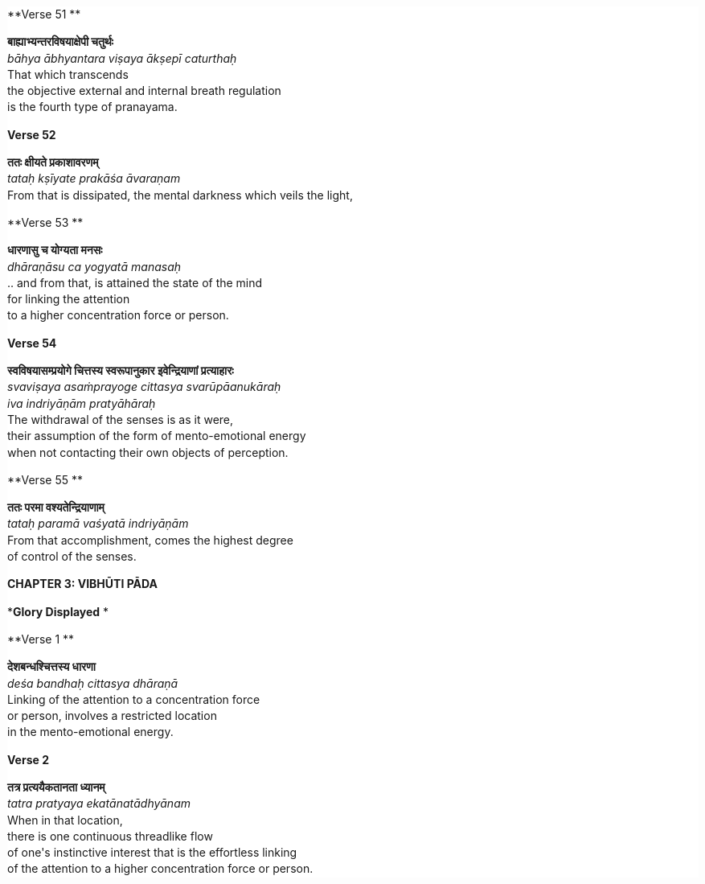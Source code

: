 **Verse 51 **

**बाह्याभ्यन्तरविषयाक्षेपी चतुर्थः**  
*bāhya ābhyantara viṣaya ākṣepī caturthaḥ*  
That which transcends  
the objective external and internal breath regulation  
is the fourth type of pranayama.

**Verse 52**

**ततः क्षीयते प्रकाशावरणम्**  
*tataḥ kṣīyate prakāśa āvaraṇam*  
From that is dissipated, the mental darkness which veils the light,

**Verse 53 **

**धारणासु च योग्यता मनसः**  
*dhāraṇāsu ca yogyatā manasaḥ*  
.. and from that, is attained the state of the mind  
for linking the attention  
to a higher concentration force or person.

**Verse 54**

**स्वविषयासम्प्रयोगे चित्तस्य स्वरूपानुकार इवेन्द्रियाणां प्रत्याहारः**  
*svaviṣaya asaṁprayoge cittasya svarūpāanukāraḥ  
iva indriyāṇām pratyāhāraḥ*  
The withdrawal of the senses is as it were,  
their assumption of the form of mento-emotional energy  
when not contacting their own objects of perception.

**Verse 55 **

**ततः परमा वश्यतेन्द्रियाणाम्**  
*tataḥ paramā vaśyatā indriyāṇām*  
From that accomplishment, comes the highest degree  
of control of the senses.

**CHAPTER 3: VIBHŪTI PĀDA**

***Glory Displayed** *

**Verse 1 **

**देशबन्धश्चित्तस्य धारणा**  
*deśa bandhaḥ cittasya dhāraṇā*  
Linking of the attention to a concentration force  
or person, involves a restricted location  
in the mento-emotional energy.

**Verse 2**

**तत्र प्रत्ययैकतानता ध्यानम्**  
*tatra pratyaya ekatānatādhyānam*  
When in that location,  
there is one continuous threadlike flow  
of one's instinctive interest that is the effortless linking  
of the attention to a higher concentration force or person.
